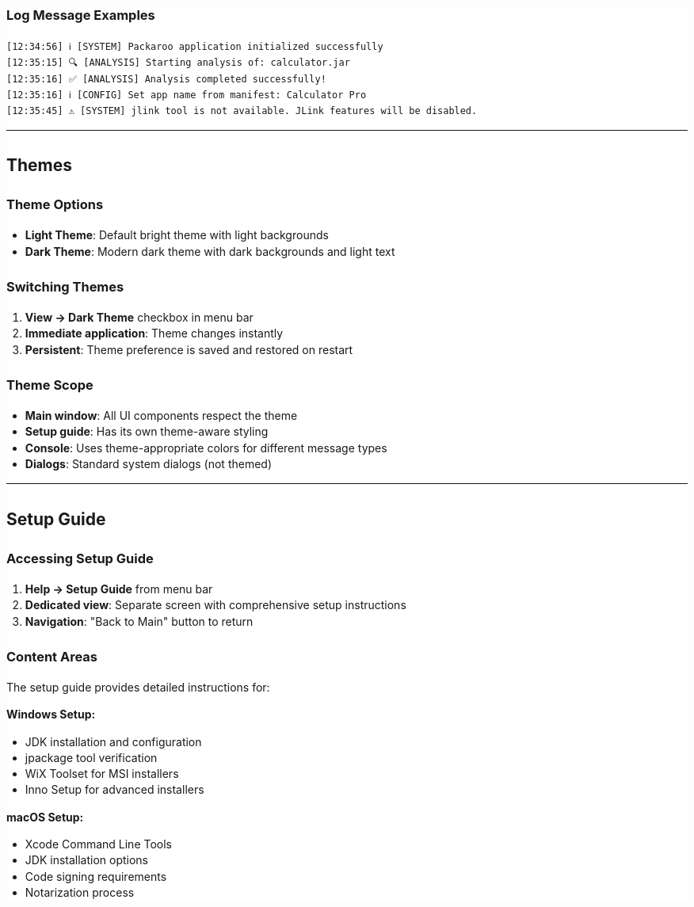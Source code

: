 ### Log Message Examples
```
[12:34:56] ℹ️ [SYSTEM] Packaroo application initialized successfully
[12:35:15] 🔍 [ANALYSIS] Starting analysis of: calculator.jar
[12:35:16] ✅ [ANALYSIS] Analysis completed successfully!
[12:35:16] ℹ️ [CONFIG] Set app name from manifest: Calculator Pro
[12:35:45] ⚠️ [SYSTEM] jlink tool is not available. JLink features will be disabled.
```

---

## Themes

### Theme Options
- **Light Theme**: Default bright theme with light backgrounds
- **Dark Theme**: Modern dark theme with dark backgrounds and light text

### Switching Themes
1. **View → Dark Theme** checkbox in menu bar
2. **Immediate application**: Theme changes instantly
3. **Persistent**: Theme preference is saved and restored on restart

### Theme Scope
- **Main window**: All UI components respect the theme
- **Setup guide**: Has its own theme-aware styling
- **Console**: Uses theme-appropriate colors for different message types
- **Dialogs**: Standard system dialogs (not themed)

---

## Setup Guide

### Accessing Setup Guide
1. **Help → Setup Guide** from menu bar
2. **Dedicated view**: Separate screen with comprehensive setup instructions
3. **Navigation**: "Back to Main" button to return

### Content Areas
The setup guide provides detailed instructions for:

**Windows Setup:**
- JDK installation and configuration
- jpackage tool verification
- WiX Toolset for MSI installers
- Inno Setup for advanced installers

**macOS Setup:**
- Xcode Command Line Tools
- JDK installation options
- Code signing requirements
- Notarization process
